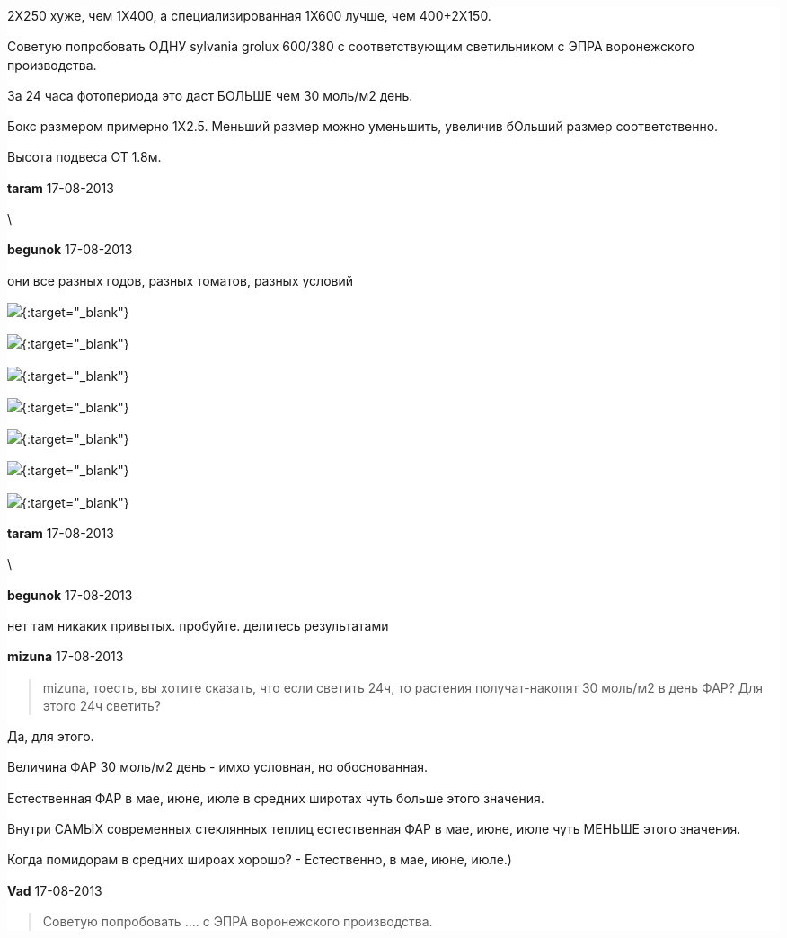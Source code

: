 2Х250 хуже, чем 1Х400, а специализированная 1Х600 лучше, чем 400+2Х150.

Советую попробовать ОДНУ sylvania grolux 600/380 с соответствующим светильником с ЭПРА воронежского производства.

За 24 часа фотопериода это даст БОЛЬШЕ чем 30 моль/м2 день.

Бокс размером примерно 1Х2.5. Меньший размер можно уменьшить, увеличив бОльший размер соответственно.

Высота подвеса ОТ 1.8м.


**taram** 17-08-2013

\


**begunok** 17-08-2013

они все разных годов, разных томатов, разных условий

[![](/attachimages/13758_IMG_2898.jpg)](https://t.me/ponics_ru_files/10878){:target="_blank"}

[![](/attachimages/13760_IMG_2890.jpg)](https://t.me/ponics_ru_files/10879){:target="_blank"}

[![](/attachimages/13762_IMG_2919.jpg)](https://t.me/ponics_ru_files/10880){:target="_blank"}

[![](/attachimages/13764_IMG_2936.jpg)](https://t.me/ponics_ru_files/10881){:target="_blank"}

[![](/attachimages/13766_IMG_2942.jpg)](https://t.me/ponics_ru_files/10882){:target="_blank"}

[![](/attachimages/13768_IMG_0101.jpg)](https://t.me/ponics_ru_files/10883){:target="_blank"}

[![](/attachimages/13770_IMG_2898.jpg)](https://t.me/ponics_ru_files/10884){:target="_blank"}

**taram** 17-08-2013

\


**begunok** 17-08-2013

нет там никаких привытых. пробуйте. делитесь результатами


**mizuna** 17-08-2013

> mizuna, тоесть, вы хотите сказать, что если светить 24ч, то растения получат-накопят 30 моль/м2 в день ФАР? Для этого 24ч светить?

Да, для этого.

Величина ФАР 30 моль/м2 день - имхо условная, но обоснованная.

Естественная ФАР в мае, июне, июле в средних широтах чуть больше этого значения.

Внутри САМЫХ современных стеклянных теплиц естественная ФАР в мае, июне, июле чуть МЕНЬШЕ этого значения.

Когда помидорам в средних широах хорошо? - Естественно, в мае, июне, июле.)


**Vad** 17-08-2013

> Советую попробовать .... с ЭПРА воронежского производства.
